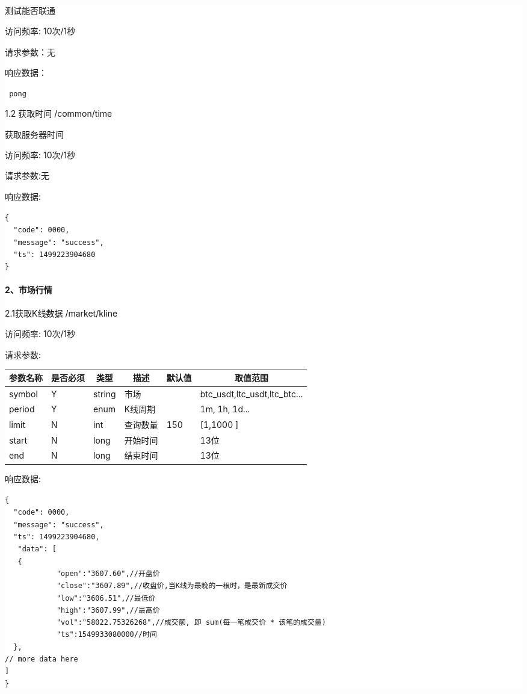  测试能否联通

 访问频率: 10次/1秒

 请求参数：无

 响应数据：     

```
 pong
```
 
1.2 获取时间 /common/time

 获取服务器时间

 访问频率: 10次/1秒

 请求参数:无

 响应数据:     

```
{
  "code": 0000,
  "message": "success",
  "ts": 1499223904680
}

```

#### 2、市场行情 

2.1获取K线数据 /market/kline

 访问频率: 10次/1秒

 请求参数:

参数名称 |是否必须 | 类型 | 描述 | 默认值 | 取值范围
---|---|---|---|---|---
symbol | Y | string |市场||btc_usdt,ltc_usdt,ltc_btc...
period | Y | enum |K线周期	||1m, 1h, 1d...
limit | N | int |查询数量	|150|[1,1000 ]
start | N | long |开始时间||13位
end | N | long |结束时间||13位

响应数据:    

```
{
  "code": 0000,
  "message": "success",
  "ts": 1499223904680,
   "data": [
   {
            "open":"3607.60",//开盘价
            "close":"3607.89",//收盘价,当K线为最晚的一根时，是最新成交价
            "low":"3606.51",//最低价
            "high":"3607.99",//最高价
            "vol":"58022.75326268",//成交额, 即 sum(每一笔成交价 * 该笔的成交量)
            "ts":1549933080000//时间
  },
// more data here
]
}

```
